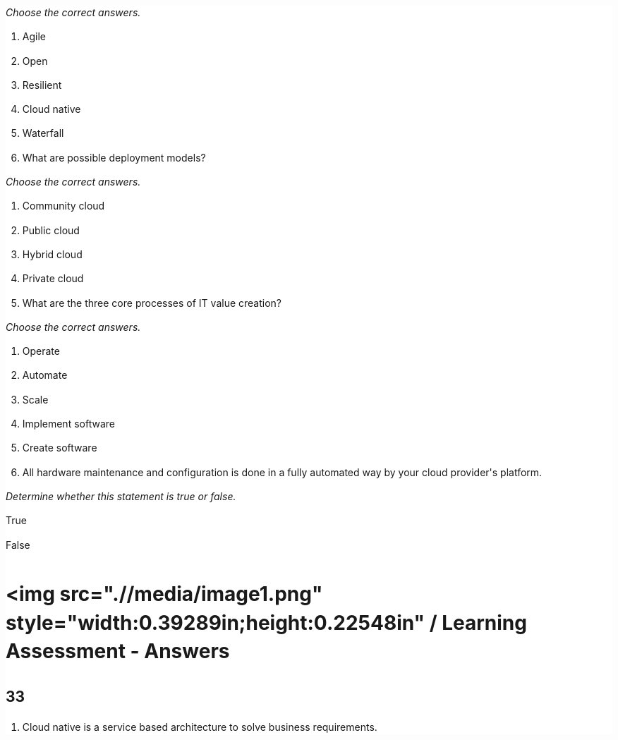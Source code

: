 *Choose the correct answers.*

1.  Agile

2.  Open

3.  Resilient

4.  Cloud native

5.  Waterfall


1.  What are possible deployment models?

 *Choose the correct answers.*

1.  Community cloud

2.  Public cloud

3.  Hybrid cloud

4.  Private cloud


1.  What are the three core processes of IT value creation?

 *Choose the correct answers.*

1.  Operate

2.  Automate

3.  Scale

4.  Implement software

5.  Create software


1.  All hardware maintenance and configuration is done in a fully
     automated way by your cloud provider's platform.

 *Determine whether this statement is true or false.*

 True

 False

<img src=".//media/image1.png" style="width:0.39289in;height:0.22548in" / Learning Assessment - Answers
========================================================================================================

33
--

1.  Cloud native is a service based architecture to solve business
    requirements.
